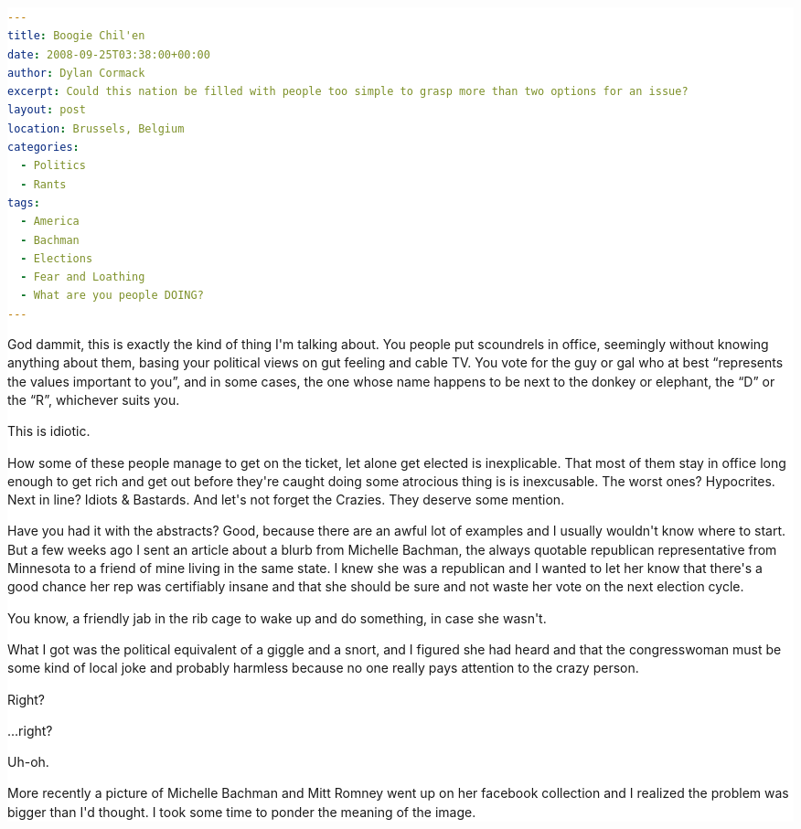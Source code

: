 ```yaml
---
title: Boogie Chil'en
date: 2008-09-25T03:38:00+00:00
author: Dylan Cormack
excerpt: Could this nation be filled with people too simple to grasp more than two options for an issue?
layout: post
location: Brussels, Belgium
categories:
  - Politics
  - Rants
tags:
  - America
  - Bachman
  - Elections
  - Fear and Loathing
  - What are you people DOING?
---
```

God dammit, this is exactly the kind of thing I'm talking about. You people put scoundrels in office, seemingly without knowing anything about them, basing your political views on gut feeling and cable TV. You vote for the guy or gal who at best “represents the values important to you”, and in some cases, the one whose name happens to be next to the donkey or elephant, the “D” or the “R”, whichever suits you.

This is idiotic.

How some of these people manage to get on the ticket, let alone get elected is inexplicable. That most of them stay in office long enough to get rich and get out before they're caught doing some atrocious thing is is inexcusable. The worst ones? Hypocrites. Next in line? Idiots & Bastards. And let's not forget the Crazies. They deserve some mention.

Have you had it with the abstracts? Good, because there are an awful lot of examples and I usually wouldn't know where to start. But a few weeks ago I sent an article about a blurb from Michelle Bachman, the always quotable republican representative from Minnesota to a friend of mine living in the same state. I knew she was a republican and I wanted to let her know that there's a good chance her rep was certifiably insane and that she should be sure and not waste her vote on the next election cycle.

You know, a friendly jab in the rib cage to wake up and do something, in case she wasn't.

What I got was the political equivalent of a giggle and a snort, and I figured she had heard and that the congresswoman must be some kind of local joke and probably harmless because no one really pays attention to the crazy person.

Right?

...right?

Uh-oh.

More recently a picture of Michelle Bachman and Mitt Romney went up on her facebook collection and I realized the problem was bigger than I'd thought. I took some time to ponder the meaning of the image.
